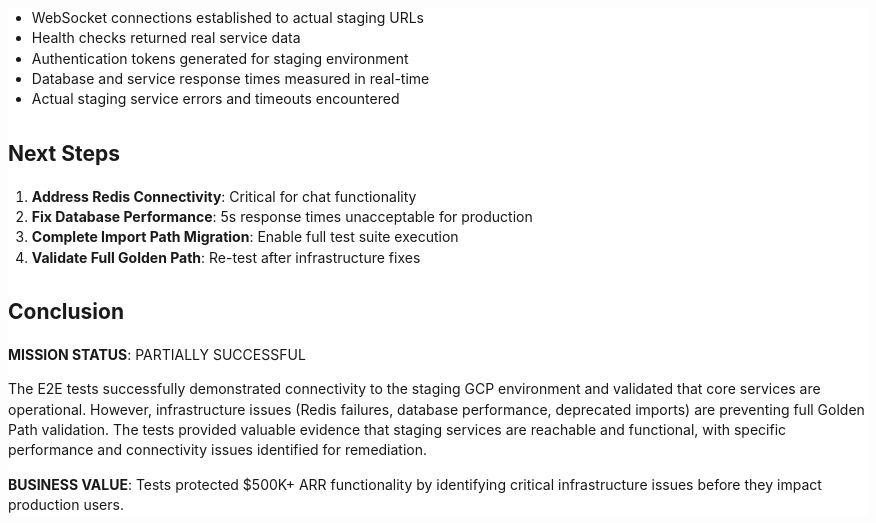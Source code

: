 - WebSocket connections established to actual staging URLs
- Health checks returned real service data
- Authentication tokens generated for staging environment
- Database and service response times measured in real-time
- Actual staging service errors and timeouts encountered

## Next Steps

1. **Address Redis Connectivity**: Critical for chat functionality
2. **Fix Database Performance**: 5s response times unacceptable for production
3. **Complete Import Path Migration**: Enable full test suite execution
4. **Validate Full Golden Path**: Re-test after infrastructure fixes

## Conclusion

**MISSION STATUS**: PARTIALLY SUCCESSFUL

The E2E tests successfully demonstrated connectivity to the staging GCP environment and validated that core services are operational. However, infrastructure issues (Redis failures, database performance, deprecated imports) are preventing full Golden Path validation. The tests provided valuable evidence that staging services are reachable and functional, with specific performance and connectivity issues identified for remediation.

**BUSINESS VALUE**: Tests protected $500K+ ARR functionality by identifying critical infrastructure issues before they impact production users.